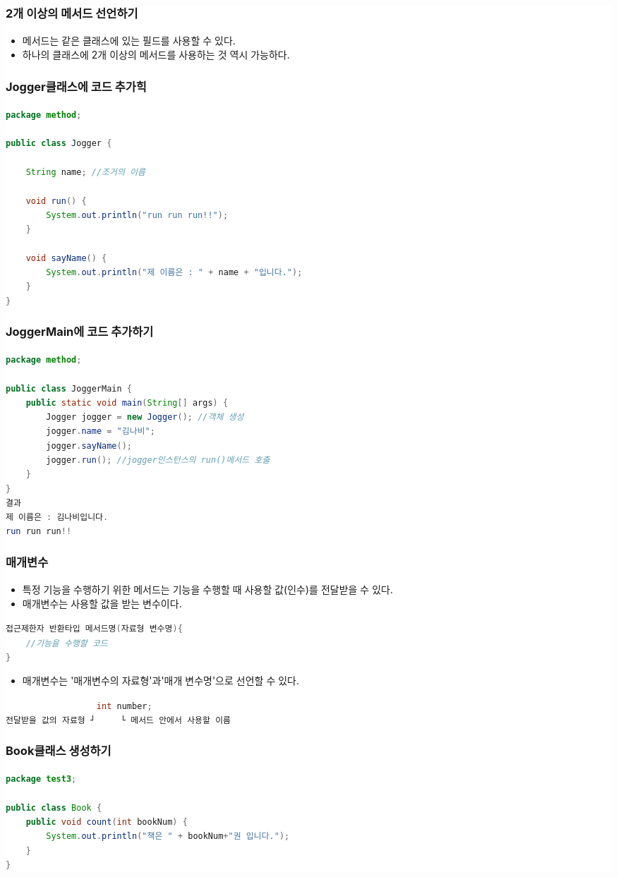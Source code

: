 ### 2개 이상의 메서드 선언하기
- 메서드는 같은 클래스에 있는 필드를 사용할 수 있다.
- 하나의 클래스에 2개 이상의 메서드를 사용하는 것 역시 가능하다.
### Jogger클래스에 코드 추가힉
```java
package method;

public class Jogger {

	String name; //조거의 이름
	
	void run() {
		System.out.println("run run run!!");
	}
	
	void sayName() {
		System.out.println("제 이름은 : " + name + "입니다.");
	}
}
```
### JoggerMain에 코드 추가하기
```java
package method;

public class JoggerMain {
	public static void main(String[] args) {
		Jogger jogger = new Jogger(); //객체 생성
		jogger.name = "김나비";
		jogger.sayName();
		jogger.run(); //jogger인스턴스의 run()메서드 호출
	}
}
결과
제 이름은 : 김나비입니다.
run run run!!
```


### 매개변수
- 특정 기능을 수행하기 위한 메서드는 기능을 수행할 때 사용할 값(인수)를 전달받을 수 있다.
- 매개변수는 사용할 값을 받는 변수이다.

```java
접근제한자 반환타입 메서드명(자료형 변수명){
	//기능을 수행할 코드
}
```
- 매개변수는 '매개변수의 자료형'과'매개 변수명'으로 선언할 수 있다.
```java
				  int number;
전달받을 값의 자료형 ┘ 	  └ 메서드 안에서 사용할 이름

```
### Book클래스 생성하기
```java
package test3;

public class Book {
	public void count(int bookNum) {
		System.out.println("책은 " + bookNum+"권 입니다.");
	}
}
```